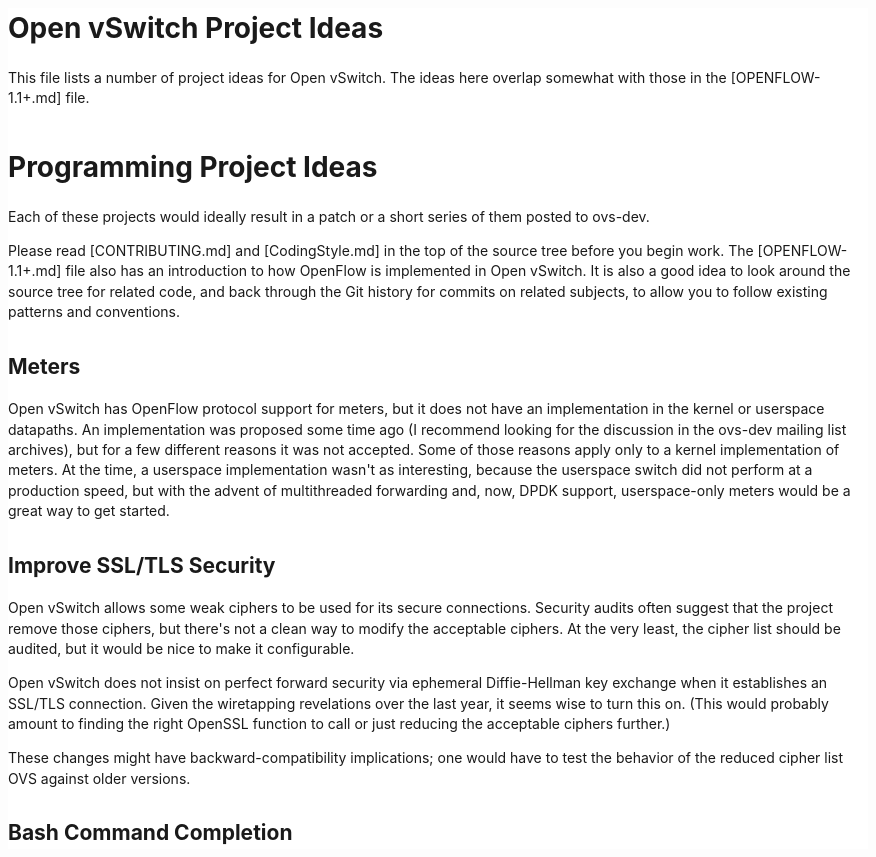 Open vSwitch Project Ideas
==========================

This file lists a number of project ideas for Open vSwitch.  The ideas
here overlap somewhat with those in the [OPENFLOW-1.1+.md] file.


Programming Project Ideas
=========================

Each of these projects would ideally result in a patch or a short
series of them posted to ovs-dev.

Please read [CONTRIBUTING.md] and [CodingStyle.md] in the top of the
source tree before you begin work. The [OPENFLOW-1.1+.md] file also has
an introduction to how OpenFlow is implemented in Open vSwitch. It is
also a good idea to look around the source tree for related code, and
back through the Git history for commits on related subjects, to allow
you to follow existing patterns and conventions.

Meters
------

Open vSwitch has OpenFlow protocol support for meters, but it does not
have an implementation in the kernel or userspace datapaths.  An
implementation was proposed some time ago (I recommend looking for the
discussion in the ovs-dev mailing list archives), but for a few
different reasons it was not accepted.  Some of those reasons apply
only to a kernel implementation of meters.  At the time, a userspace
implementation wasn't as interesting, because the userspace switch
did not perform at a production speed, but with the advent of
multithreaded forwarding and, now, DPDK support, userspace-only meters
would be a great way to get started.

Improve SSL/TLS Security
------------------------

Open vSwitch allows some weak ciphers to be used for its secure
connections.  Security audits often suggest that the project remove
those ciphers, but there's not a clean way to modify the acceptable
ciphers.  At the very least, the cipher list should be audited, but it
would be nice to make it configurable.

Open vSwitch does not insist on perfect forward security via ephemeral
Diffie-Hellman key exchange when it establishes an SSL/TLS connection.
Given the wiretapping revelations over the last year, it seems wise to
turn this on.  (This would probably amount to finding the right
OpenSSL function to call or just reducing the acceptable ciphers
further.)

These changes might have backward-compatibility implications; one
would have to test the behavior of the reduced cipher list OVS against
older versions.

Bash Command Completion
-----------------------
